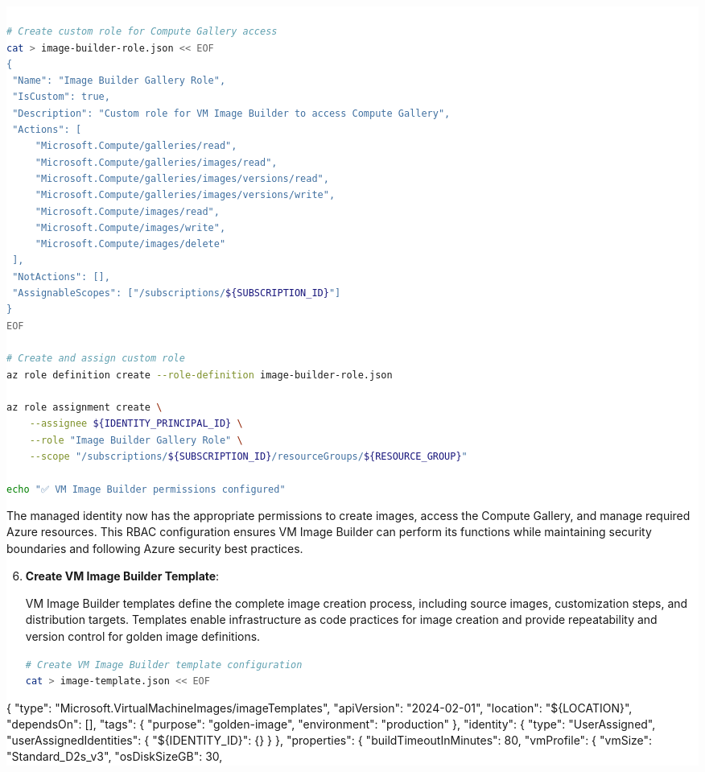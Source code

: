    ```bash
   
   # Create custom role for Compute Gallery access
   cat > image-builder-role.json << EOF
{
    "Name": "Image Builder Gallery Role",
    "IsCustom": true,
    "Description": "Custom role for VM Image Builder to access Compute Gallery",
    "Actions": [
        "Microsoft.Compute/galleries/read",
        "Microsoft.Compute/galleries/images/read",
        "Microsoft.Compute/galleries/images/versions/read",
        "Microsoft.Compute/galleries/images/versions/write",
        "Microsoft.Compute/images/read",
        "Microsoft.Compute/images/write",
        "Microsoft.Compute/images/delete"
    ],
    "NotActions": [],
    "AssignableScopes": ["/subscriptions/${SUBSCRIPTION_ID}"]
}
EOF
   
   # Create and assign custom role
   az role definition create --role-definition image-builder-role.json
   
   az role assignment create \
       --assignee ${IDENTITY_PRINCIPAL_ID} \
       --role "Image Builder Gallery Role" \
       --scope "/subscriptions/${SUBSCRIPTION_ID}/resourceGroups/${RESOURCE_GROUP}"
   
   echo "✅ VM Image Builder permissions configured"
   ```

   The managed identity now has the appropriate permissions to create images, access the Compute Gallery, and manage required Azure resources. This RBAC configuration ensures VM Image Builder can perform its functions while maintaining security boundaries and following Azure security best practices.

6. **Create VM Image Builder Template**:

   VM Image Builder templates define the complete image creation process, including source images, customization steps, and distribution targets. Templates enable infrastructure as code practices for image creation and provide repeatability and version control for golden image definitions.

   ```bash
   # Create VM Image Builder template configuration
   cat > image-template.json << EOF
{
    "type": "Microsoft.VirtualMachineImages/imageTemplates",
    "apiVersion": "2024-02-01",
    "location": "${LOCATION}",
    "dependsOn": [],
    "tags": {
        "purpose": "golden-image",
        "environment": "production"
    },
    "identity": {
        "type": "UserAssigned",
        "userAssignedIdentities": {
            "${IDENTITY_ID}": {}
        }
    },
    "properties": {
        "buildTimeoutInMinutes": 80,
        "vmProfile": {
            "vmSize": "Standard_D2s_v3",
            "osDiskSizeGB": 30,
   ```